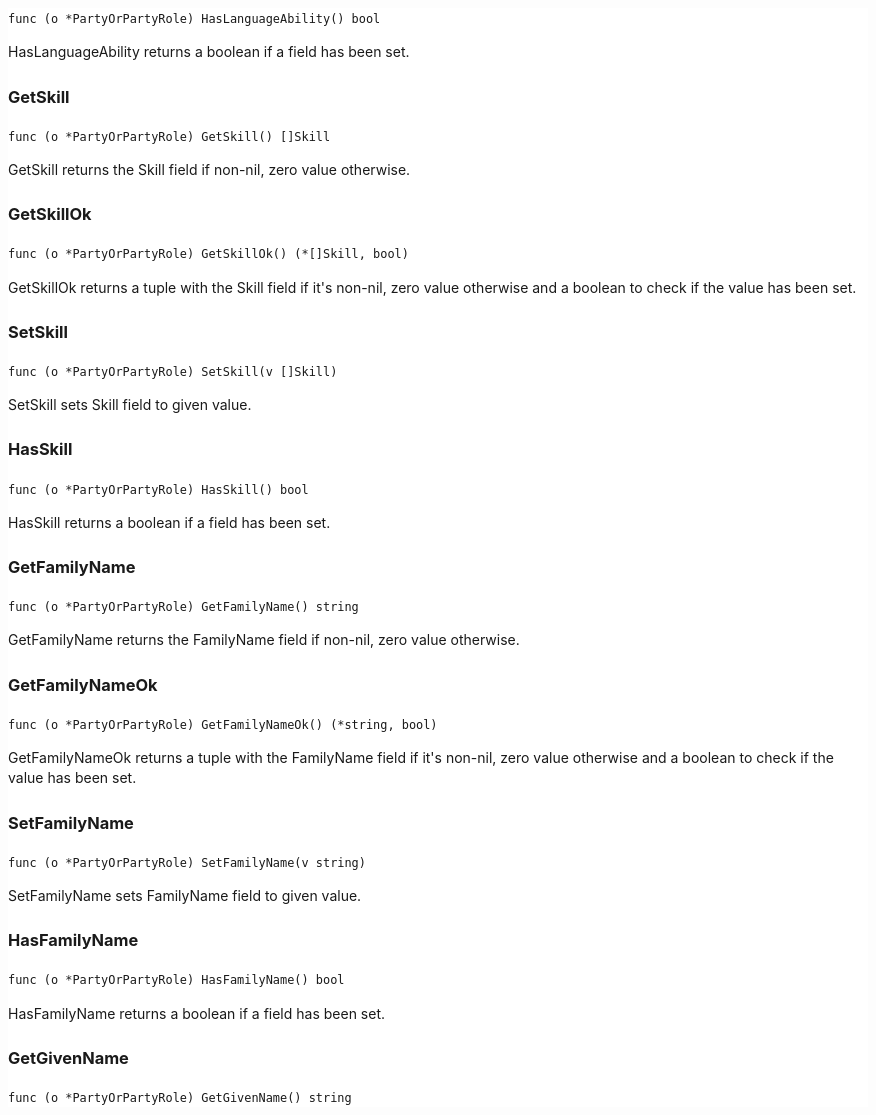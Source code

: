 `func (o *PartyOrPartyRole) HasLanguageAbility() bool`

HasLanguageAbility returns a boolean if a field has been set.

### GetSkill

`func (o *PartyOrPartyRole) GetSkill() []Skill`

GetSkill returns the Skill field if non-nil, zero value otherwise.

### GetSkillOk

`func (o *PartyOrPartyRole) GetSkillOk() (*[]Skill, bool)`

GetSkillOk returns a tuple with the Skill field if it's non-nil, zero value otherwise
and a boolean to check if the value has been set.

### SetSkill

`func (o *PartyOrPartyRole) SetSkill(v []Skill)`

SetSkill sets Skill field to given value.

### HasSkill

`func (o *PartyOrPartyRole) HasSkill() bool`

HasSkill returns a boolean if a field has been set.

### GetFamilyName

`func (o *PartyOrPartyRole) GetFamilyName() string`

GetFamilyName returns the FamilyName field if non-nil, zero value otherwise.

### GetFamilyNameOk

`func (o *PartyOrPartyRole) GetFamilyNameOk() (*string, bool)`

GetFamilyNameOk returns a tuple with the FamilyName field if it's non-nil, zero value otherwise
and a boolean to check if the value has been set.

### SetFamilyName

`func (o *PartyOrPartyRole) SetFamilyName(v string)`

SetFamilyName sets FamilyName field to given value.

### HasFamilyName

`func (o *PartyOrPartyRole) HasFamilyName() bool`

HasFamilyName returns a boolean if a field has been set.

### GetGivenName

`func (o *PartyOrPartyRole) GetGivenName() string`
